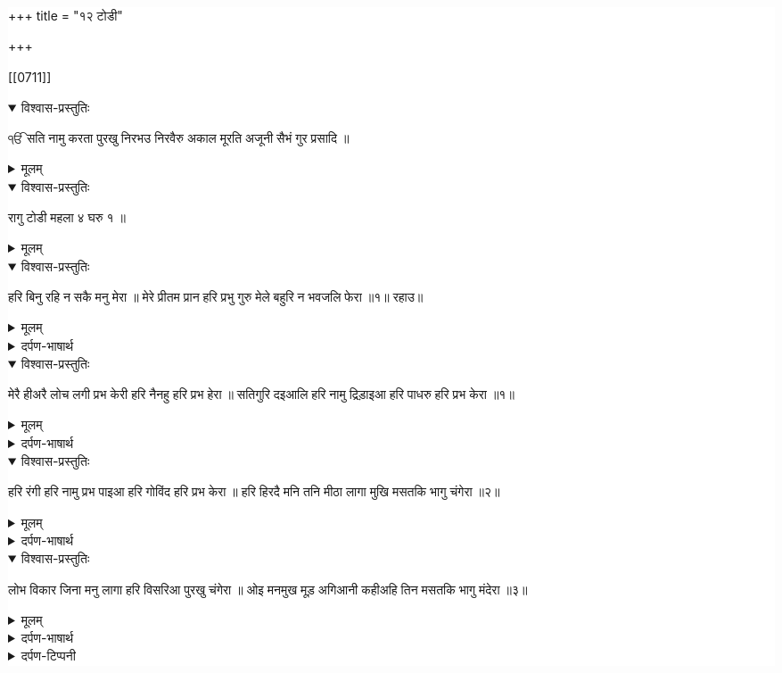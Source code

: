 +++
title = "१२ टोडी"

+++

[[0711]]
<details open><summary>विश्वास-प्रस्तुतिः</summary>

ੴ सति नामु करता पुरखु निरभउ निरवैरु 
अकाल मूरति अजूनी सैभं गुर प्रसादि ॥
</details>

<details><summary>मूलम्</summary></details>

<details open><summary>विश्वास-प्रस्तुतिः</summary>

रागु टोडी महला ४ घरु १ ॥
</details>

<details><summary>मूलम्</summary></details>

<details open><summary>विश्वास-प्रस्तुतिः</summary>

हरि बिनु रहि न सकै मनु मेरा ॥ मेरे प्रीतम प्रान हरि प्रभु गुरु मेले बहुरि न भवजलि फेरा ॥१॥ रहाउ॥
</details>

<details><summary>मूलम्</summary></details>

<details><summary>दर्पण-भाषार्थ</summary></details>

<details open><summary>विश्वास-प्रस्तुतिः</summary>

मेरै हीअरै लोच लगी प्रभ केरी हरि नैनहु हरि प्रभ हेरा ॥ सतिगुरि दइआलि हरि नामु द्रिड़ाइआ हरि पाधरु हरि प्रभ केरा ॥१॥
</details>

<details><summary>मूलम्</summary></details>

<details><summary>दर्पण-भाषार्थ</summary></details>

<details open><summary>विश्वास-प्रस्तुतिः</summary>

हरि रंगी हरि नामु प्रभ पाइआ हरि गोविंद हरि प्रभ केरा ॥ हरि हिरदै मनि तनि मीठा लागा मुखि मसतकि भागु चंगेरा ॥२॥
</details>

<details><summary>मूलम्</summary></details>

<details><summary>दर्पण-भाषार्थ</summary></details>

<details open><summary>विश्वास-प्रस्तुतिः</summary>

लोभ विकार जिना मनु लागा हरि विसरिआ पुरखु चंगेरा ॥ ओइ मनमुख मूड़ अगिआनी कहीअहि तिन मसतकि भागु मंदेरा ॥३॥
</details>

<details><summary>मूलम्</summary></details>

<details><summary>दर्पण-भाषार्थ</summary></details>

<details><summary>दर्पण-टिप्पनी</summary></details>

